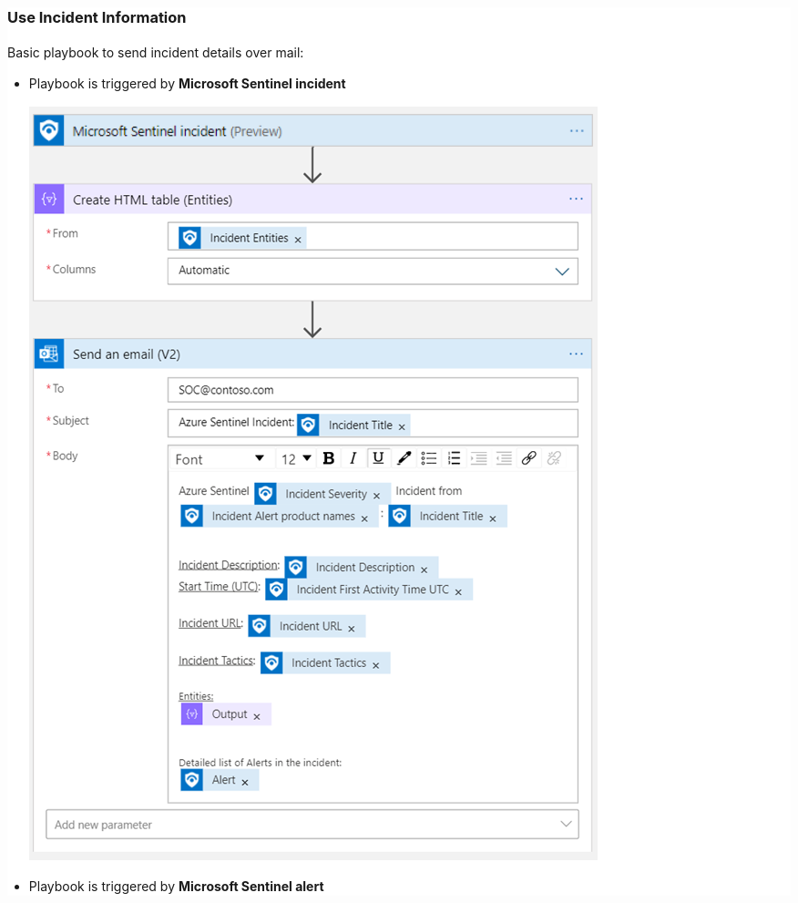 ### Use Incident Information

Basic playbook to send incident details over mail:
-  Playbook is triggered by **Microsoft Sentinel incident**

    ![Incident trigger simple Get flow example](media/playbook-triggers-actions/incident-simple-mail-flow.png)

-  Playbook is triggered by **Microsoft Sentinel alert**
